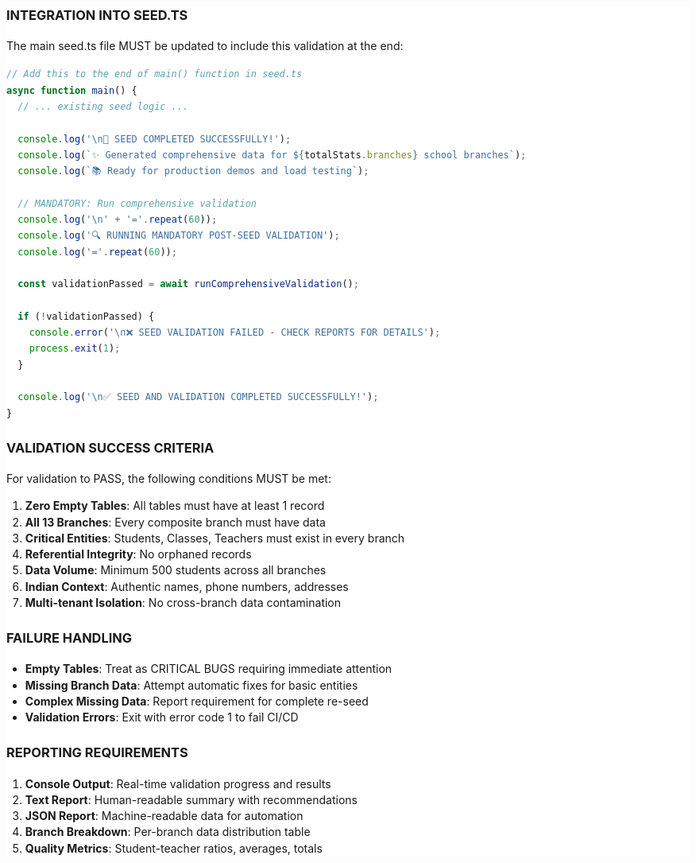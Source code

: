 ### INTEGRATION INTO SEED.TS

The main seed.ts file MUST be updated to include this validation at the end:

```typescript
// Add this to the end of main() function in seed.ts
async function main() {
  // ... existing seed logic ...
  
  console.log('\n🎉 SEED COMPLETED SUCCESSFULLY!');
  console.log(`✨ Generated comprehensive data for ${totalStats.branches} school branches`);
  console.log(`📚 Ready for production demos and load testing`);
  
  // MANDATORY: Run comprehensive validation
  console.log('\n' + '='.repeat(60));
  console.log('🔍 RUNNING MANDATORY POST-SEED VALIDATION');
  console.log('='.repeat(60));
  
  const validationPassed = await runComprehensiveValidation();
  
  if (!validationPassed) {
    console.error('\n❌ SEED VALIDATION FAILED - CHECK REPORTS FOR DETAILS');
    process.exit(1);
  }
  
  console.log('\n✅ SEED AND VALIDATION COMPLETED SUCCESSFULLY!');
}
```

### VALIDATION SUCCESS CRITERIA

For validation to PASS, the following conditions MUST be met:

1. **Zero Empty Tables**: All tables must have at least 1 record
2. **All 13 Branches**: Every composite branch must have data
3. **Critical Entities**: Students, Classes, Teachers must exist in every branch
4. **Referential Integrity**: No orphaned records
5. **Data Volume**: Minimum 500 students across all branches
6. **Indian Context**: Authentic names, phone numbers, addresses
7. **Multi-tenant Isolation**: No cross-branch data contamination

### FAILURE HANDLING

- **Empty Tables**: Treat as CRITICAL BUGS requiring immediate attention
- **Missing Branch Data**: Attempt automatic fixes for basic entities
- **Complex Missing Data**: Report requirement for complete re-seed
- **Validation Errors**: Exit with error code 1 to fail CI/CD

### REPORTING REQUIREMENTS

1. **Console Output**: Real-time validation progress and results
2. **Text Report**: Human-readable summary with recommendations
3. **JSON Report**: Machine-readable data for automation
4. **Branch Breakdown**: Per-branch data distribution table
5. **Quality Metrics**: Student-teacher ratios, averages, totals
